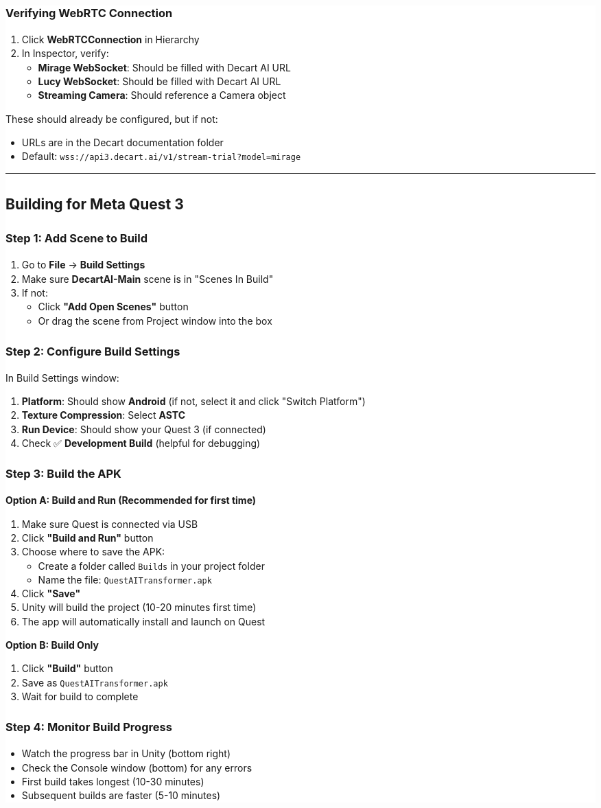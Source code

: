 ### Verifying WebRTC Connection

1. Click **WebRTCConnection** in Hierarchy
2. In Inspector, verify:
   - **Mirage WebSocket**: Should be filled with Decart AI URL
   - **Lucy WebSocket**: Should be filled with Decart AI URL
   - **Streaming Camera**: Should reference a Camera object

These should already be configured, but if not:
- URLs are in the Decart documentation folder
- Default: `wss://api3.decart.ai/v1/stream-trial?model=mirage`

---

## Building for Meta Quest 3

### Step 1: Add Scene to Build

1. Go to **File** → **Build Settings**
2. Make sure **DecartAI-Main** scene is in "Scenes In Build"
3. If not:
   - Click **"Add Open Scenes"** button
   - Or drag the scene from Project window into the box

### Step 2: Configure Build Settings

In Build Settings window:
1. **Platform**: Should show **Android** (if not, select it and click "Switch Platform")
2. **Texture Compression**: Select **ASTC**
3. **Run Device**: Should show your Quest 3 (if connected)
4. Check ✅ **Development Build** (helpful for debugging)

### Step 3: Build the APK

**Option A: Build and Run (Recommended for first time)**
1. Make sure Quest is connected via USB
2. Click **"Build and Run"** button
3. Choose where to save the APK:
   - Create a folder called `Builds` in your project folder
   - Name the file: `QuestAITransformer.apk`
4. Click **"Save"**
5. Unity will build the project (10-20 minutes first time)
6. The app will automatically install and launch on Quest

**Option B: Build Only**
1. Click **"Build"** button
2. Save as `QuestAITransformer.apk`
3. Wait for build to complete

### Step 4: Monitor Build Progress

- Watch the progress bar in Unity (bottom right)
- Check the Console window (bottom) for any errors
- First build takes longest (10-30 minutes)
- Subsequent builds are faster (5-10 minutes)
